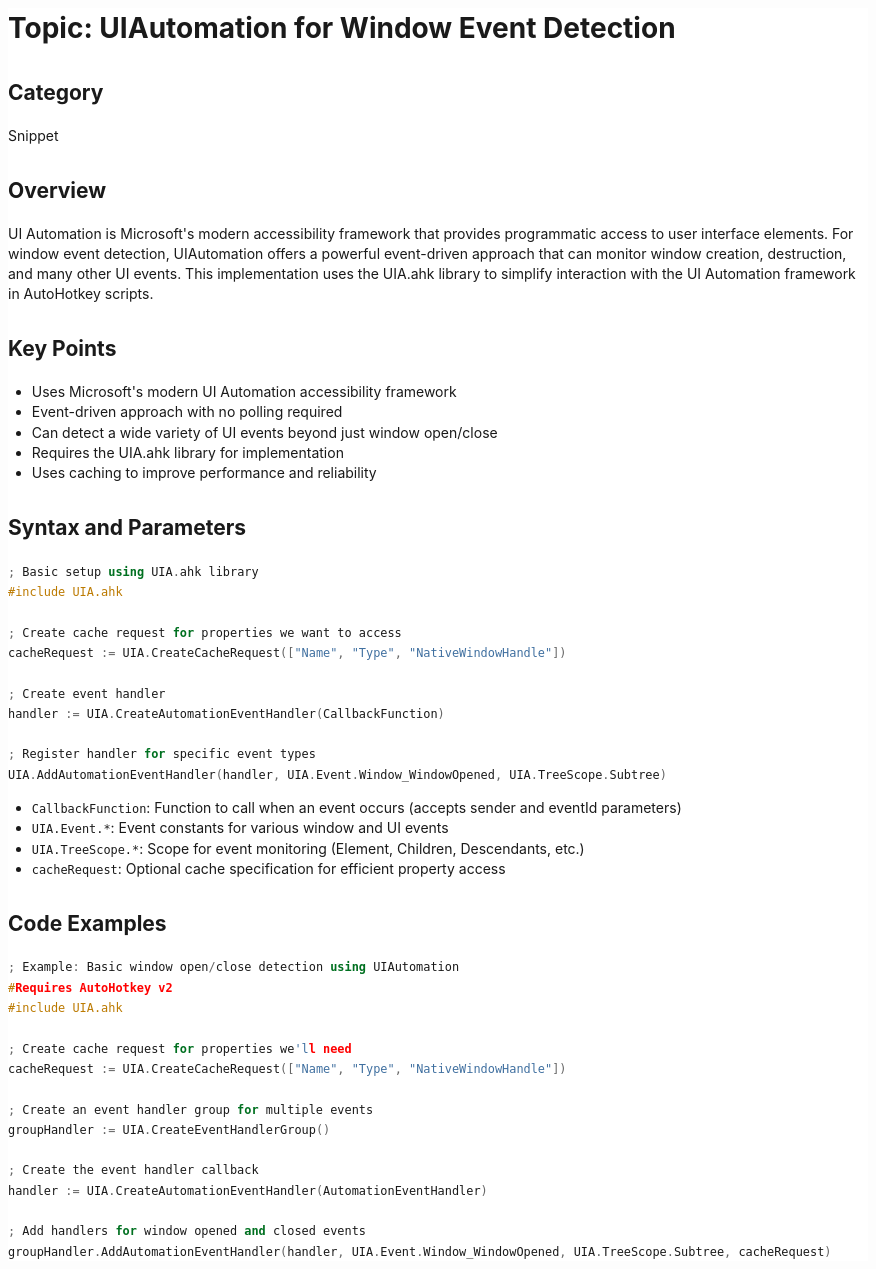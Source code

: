 # Topic: UIAutomation for Window Event Detection

## Category

Snippet

## Overview

UI Automation is Microsoft's modern accessibility framework that provides programmatic access to user interface elements. For window event detection, UIAutomation offers a powerful event-driven approach that can monitor window creation, destruction, and many other UI events. This implementation uses the UIA.ahk library to simplify interaction with the UI Automation framework in AutoHotkey scripts.

## Key Points

- Uses Microsoft's modern UI Automation accessibility framework
- Event-driven approach with no polling required
- Can detect a wide variety of UI events beyond just window open/close
- Requires the UIA.ahk library for implementation
- Uses caching to improve performance and reliability

## Syntax and Parameters

```cpp
; Basic setup using UIA.ahk library
#include UIA.ahk

; Create cache request for properties we want to access
cacheRequest := UIA.CreateCacheRequest(["Name", "Type", "NativeWindowHandle"])

; Create event handler
handler := UIA.CreateAutomationEventHandler(CallbackFunction)

; Register handler for specific event types
UIA.AddAutomationEventHandler(handler, UIA.Event.Window_WindowOpened, UIA.TreeScope.Subtree)
```

- `CallbackFunction`: Function to call when an event occurs (accepts sender and eventId parameters)
- `UIA.Event.*`: Event constants for various window and UI events
- `UIA.TreeScope.*`: Scope for event monitoring (Element, Children, Descendants, etc.)
- `cacheRequest`: Optional cache specification for efficient property access

## Code Examples

```cpp
; Example: Basic window open/close detection using UIAutomation
#Requires AutoHotkey v2
#include UIA.ahk

; Create cache request for properties we'll need
cacheRequest := UIA.CreateCacheRequest(["Name", "Type", "NativeWindowHandle"])

; Create an event handler group for multiple events
groupHandler := UIA.CreateEventHandlerGroup()

; Create the event handler callback
handler := UIA.CreateAutomationEventHandler(AutomationEventHandler)

; Add handlers for window opened and closed events
groupHandler.AddAutomationEventHandler(handler, UIA.Event.Window_WindowOpened, UIA.TreeScope.Subtree, cacheRequest)
```